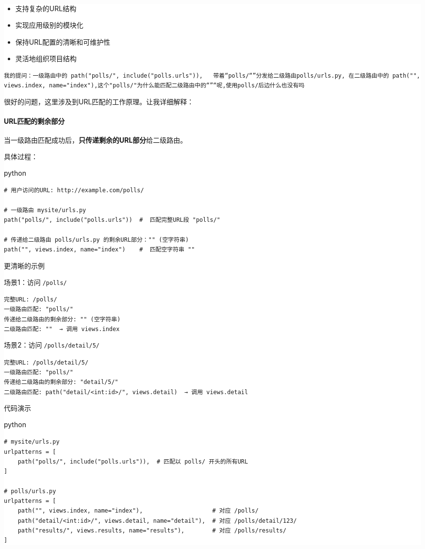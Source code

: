 - 支持复杂的URL结构

- 实现应用级别的模块化

- 保持URL配置的清晰和可维护性

- 灵活地组织项目结构

  

```
我的提问：一级路由中的 path("polls/", include("polls.urls")),   带着“polls/“”分发给二级路由polls/urls.py, 在二级路由中的 path("", views.index, name="index"),这个"polls/"为什么能匹配二级路由中的“”“呢,使用polls/后边什么也没有吗
```

很好的问题，这里涉及到URL匹配的工作原理。让我详细解释：

#### URL匹配的剩余部分

当一级路由匹配成功后，**只传递剩余的URL部分**给二级路由。

 具体过程：

python

```
# 用户访问的URL: http://example.com/polls/

# 一级路由 mysite/urls.py
path("polls/", include("polls.urls"))  #  匹配完整URL段 "polls/"

# 传递给二级路由 polls/urls.py 的剩余URL部分："" (空字符串)
path("", views.index, name="index")    #  匹配空字符串 ""
```

 更清晰的示例

 场景1：访问 `/polls/`

```
完整URL: /polls/
一级路由匹配: "polls/" 
传递给二级路由的剩余部分: "" (空字符串)
二级路由匹配: ""  → 调用 views.index
```



 场景2：访问 `/polls/detail/5/`

```
完整URL: /polls/detail/5/
一级路由匹配: "polls/"   
传递给二级路由的剩余部分: "detail/5/"
二级路由匹配: path("detail/<int:id>/", views.detail)  → 调用 views.detail
```

 代码演示

python

```
# mysite/urls.py
urlpatterns = [
    path("polls/", include("polls.urls")),  # 匹配以 polls/ 开头的所有URL
]

# polls/urls.py
urlpatterns = [
    path("", views.index, name="index"),                    # 对应 /polls/
    path("detail/<int:id>/", views.detail, name="detail"),  # 对应 /polls/detail/123/
    path("results/", views.results, name="results"),        # 对应 /polls/results/
]
```
